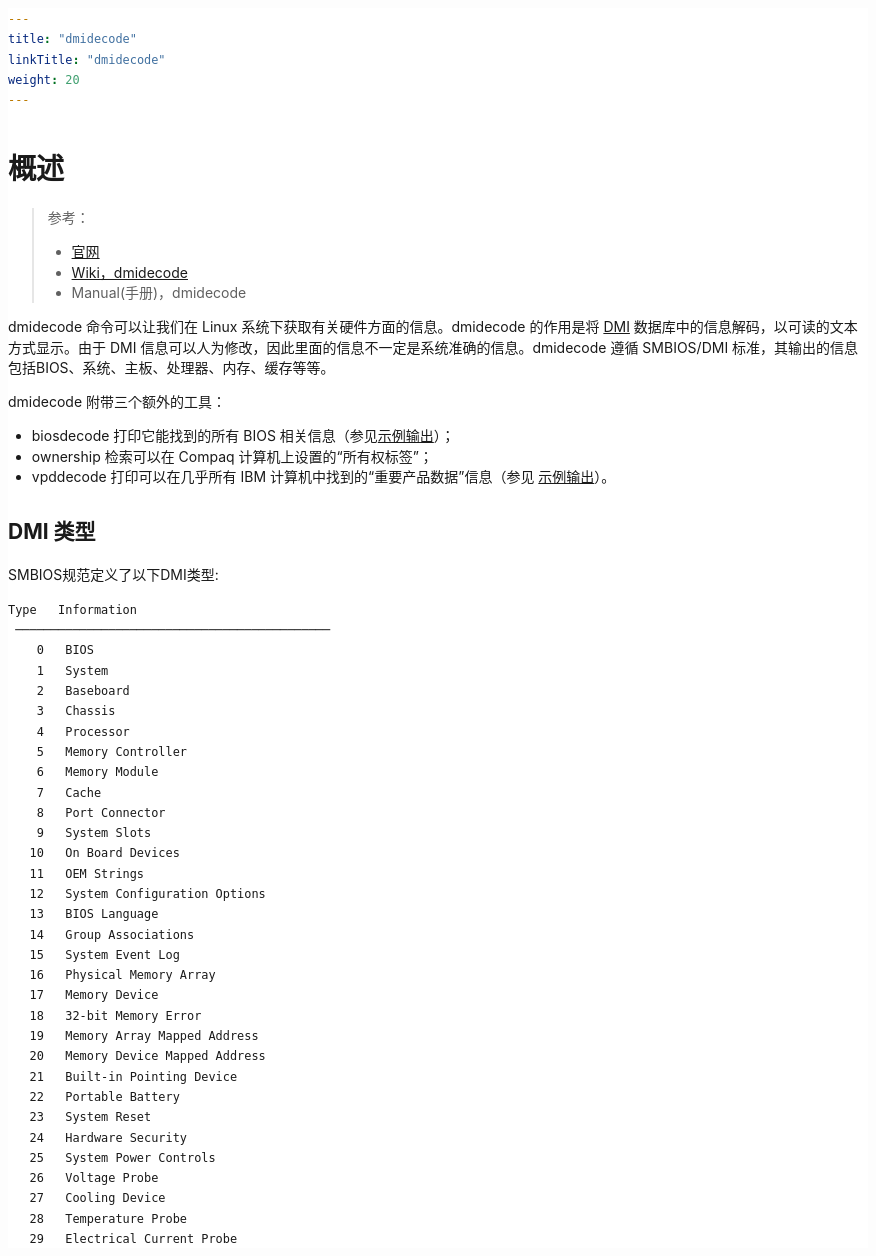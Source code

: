 ```yaml
---
title: "dmidecode"
linkTitle: "dmidecode"
weight: 20
---
```


# 概述

> 参考：
>
> - [官网](https://www.nongnu.org/dmidecode/)
> - [Wiki，dmidecode](https://en.wikipedia.org/wiki/Dmidecode)
> - Manual(手册)，dmidecode

dmidecode 命令可以让我们在 Linux 系统下获取有关硬件方面的信息。dmidecode 的作用是将 [DMI](/docs/x_标准化/IT/DMTF.md#DMI) 数据库中的信息解码，以可读的文本方式显示。由于 DMI 信息可以人为修改，因此里面的信息不一定是系统准确的信息。dmidecode 遵循 SMBIOS/DMI 标准，其输出的信息包括BIOS、系统、主板、处理器、内存、缓存等等。

dmidecode 附带三个额外的工具：

- biosdecode 打印它能找到的所有 BIOS 相关信息（参见[示例输出](https://www.nongnu.org/dmidecode/sample/biosdecode.txt)）；
- ownership 检索可以在 Compaq 计算机上设置的“所有权标签”；
- vpddecode 打印可以在几乎所有 IBM 计算机中找到的“重要产品数据”信息（参见 [示例输出](https://www.nongnu.org/dmidecode/sample/vpddecode.txt)）。

## DMI 类型

SMBIOS规范定义了以下DMI类型:

```
Type   Information
 ────────────────────────────────────────────
    0   BIOS
    1   System
    2   Baseboard
    3   Chassis
    4   Processor
    5   Memory Controller
    6   Memory Module
    7   Cache
    8   Port Connector
    9   System Slots
   10   On Board Devices
   11   OEM Strings
   12   System Configuration Options
   13   BIOS Language
   14   Group Associations
   15   System Event Log
   16   Physical Memory Array
   17   Memory Device
   18   32-bit Memory Error
   19   Memory Array Mapped Address
   20   Memory Device Mapped Address
   21   Built-in Pointing Device
   22   Portable Battery
   23   System Reset
   24   Hardware Security
   25   System Power Controls
   26   Voltage Probe
   27   Cooling Device
   28   Temperature Probe
   29   Electrical Current Probe
```